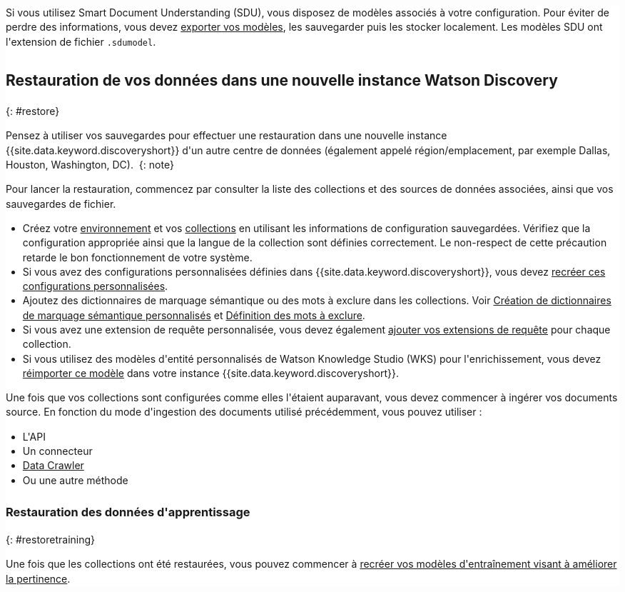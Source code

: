 Si vous utilisez Smart Document Understanding (SDU), vous disposez de modèles associés à votre configuration. Pour éviter de perdre des informations, vous devez [exporter vos modèles](/docs/services/discovery?topic=discovery-sdu#import), les sauvegarder puis les stocker localement. Les modèles SDU ont l'extension de fichier `.sdumodel`.


## Restauration de vos données dans une nouvelle instance Watson Discovery
{: #restore}

Pensez à utiliser vos sauvegardes pour effectuer une restauration dans une nouvelle instance {{site.data.keyword.discoveryshort}} d'un autre centre de données (également appelé région/emplacement, par exemple Dallas, Houston, Washington, DC). 
{: note}

Pour lancer la restauration, commencez par consulter la liste des collections et des sources de données associées, ainsi que vos sauvegardes de fichier.

-  Créez votre [environnement](https://cloud.ibm.com/apidocs/discovery#create-an-environment) et vos [collections](https://cloud.ibm.com/apidocs/discovery#create-a-collection) en utilisant les informations de configuration sauvegardées. Vérifiez que la configuration appropriée ainsi que la langue de la collection sont définies correctement. Le non-respect de cette précaution retarde le bon fonctionnement de votre système.
-  Si vous avez des configurations personnalisées définies dans {{site.data.keyword.discoveryshort}}, vous devez [recréer ces configurations personnalisées](/docs/services/discovery?topic=discovery-configservice#when-you-need-a-custom-configuration). 
-  Ajoutez des dictionnaires de marquage sémantique ou des mots à exclure dans les collections. Voir [Création de dictionnaires de marquage sémantique personnalisés](/docs/services/discovery?topic=discovery-query-concepts#tokenization) et [Définition des mots à exclure](/docs/services/discovery?topic=discovery-query-concepts#stopwords). 
-  Si vous avez une extension de requête personnalisée, vous devez également [ajouter vos extensions de requête](https://cloud.ibm.com/apidocs/discovery#create-or-update-expansion-list) pour chaque collection. 
-  Si vous utilisez des modèles d'entité personnalisés de Watson Knowledge Studio (WKS) pour l'enrichissement, vous devez [réimporter ce modèle](/docs/services/discovery?topic=discovery-configservice#custom-entity-model) dans votre instance {{site.data.keyword.discoveryshort}}. 

Une fois que vos collections sont configurées comme elles l'étaient auparavant, vous devez commencer à ingérer vos documents source. En fonction du mode d'ingestion des documents utilisé précédemment, vous pouvez utiliser :
-  L'API [](https://cloud.ibm.com/apidocs/discovery#add-a-document)
-  Un connecteur [](/docs/services/discovery?topic=discovery-sources#sources) 
-  [Data Crawler](/docs/services/discovery?topic=discovery-adding-content-with-data-crawler#adding-content-with-data-crawler)
-  Ou une autre méthode

### Restauration des données d'apprentissage
{: #restoretraining}

Une fois que les collections ont été restaurées, vous pouvez commencer à [recréer vos modèles d'entraînement visant à améliorer la pertinence](/docs/services/discovery?topic=discovery-improving-result-relevance-with-the-api#improving-result-relevance-with-the-api). 
